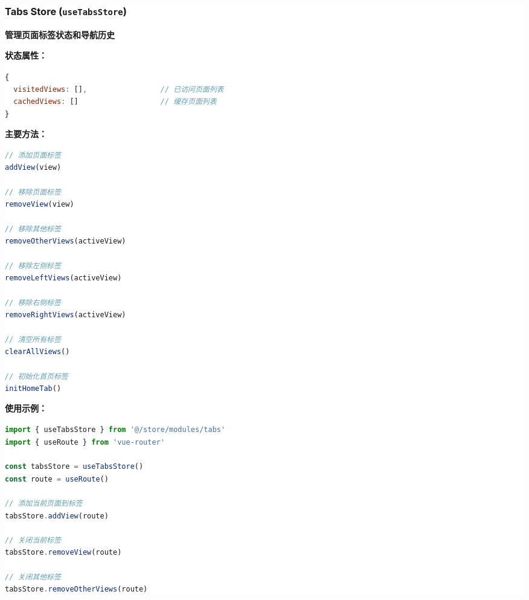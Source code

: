 ### Tabs Store (`useTabsStore`)
**管理页面标签状态和导航历史**

**状态属性：**
```javascript
{
  visitedViews: [],                 // 已访问页面列表
  cachedViews: []                   // 缓存页面列表
}
```

**主要方法：**
```javascript
// 添加页面标签
addView(view)

// 移除页面标签
removeView(view)

// 移除其他标签
removeOtherViews(activeView)

// 移除左侧标签
removeLeftViews(activeView)

// 移除右侧标签
removeRightViews(activeView)

// 清空所有标签
clearAllViews()

// 初始化首页标签
initHomeTab()
```

**使用示例：**
```javascript
import { useTabsStore } from '@/store/modules/tabs'
import { useRoute } from 'vue-router'

const tabsStore = useTabsStore()
const route = useRoute()

// 添加当前页面到标签
tabsStore.addView(route)

// 关闭当前标签
tabsStore.removeView(route)

// 关闭其他标签
tabsStore.removeOtherViews(route)
```
